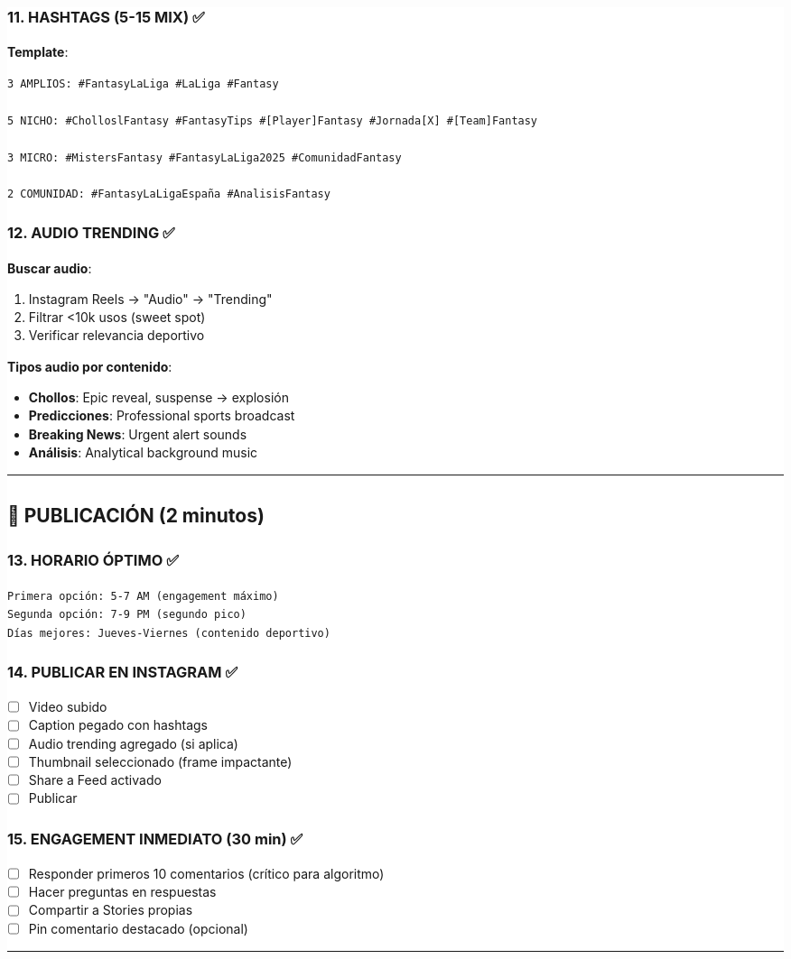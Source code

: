 ### 11. HASHTAGS (5-15 MIX) ✅

**Template**:
```
3 AMPLIOS: #FantasyLaLiga #LaLiga #Fantasy

5 NICHO: #CholloslFantasy #FantasyTips #[Player]Fantasy #Jornada[X] #[Team]Fantasy

3 MICRO: #MistersFantasy #FantasyLaLiga2025 #ComunidadFantasy

2 COMUNIDAD: #FantasyLaLigaEspaña #AnalisisFantasy
```

### 12. AUDIO TRENDING ✅

**Buscar audio**:
1. Instagram Reels → "Audio" → "Trending"
2. Filtrar <10k usos (sweet spot)
3. Verificar relevancia deportivo

**Tipos audio por contenido**:
- **Chollos**: Epic reveal, suspense → explosión
- **Predicciones**: Professional sports broadcast
- **Breaking News**: Urgent alert sounds
- **Análisis**: Analytical background music

---

## 📱 PUBLICACIÓN (2 minutos)

### 13. HORARIO ÓPTIMO ✅
```
Primera opción: 5-7 AM (engagement máximo)
Segunda opción: 7-9 PM (segundo pico)
Días mejores: Jueves-Viernes (contenido deportivo)
```

### 14. PUBLICAR EN INSTAGRAM ✅
- [ ] Video subido
- [ ] Caption pegado con hashtags
- [ ] Audio trending agregado (si aplica)
- [ ] Thumbnail seleccionado (frame impactante)
- [ ] Share a Feed activado
- [ ] Publicar

### 15. ENGAGEMENT INMEDIATO (30 min) ✅
- [ ] Responder primeros 10 comentarios (crítico para algoritmo)
- [ ] Hacer preguntas en respuestas
- [ ] Compartir a Stories propias
- [ ] Pin comentario destacado (opcional)

---
